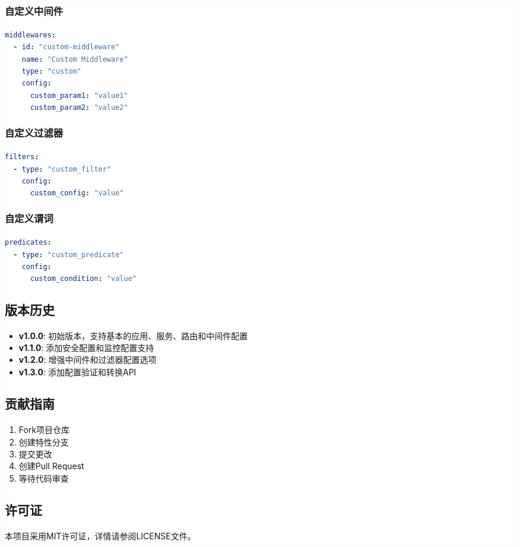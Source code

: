 ### 自定义中间件

```yaml
middlewares:
  - id: "custom-middleware"
    name: "Custom Middleware"
    type: "custom"
    config:
      custom_param1: "value1"
      custom_param2: "value2"
```

### 自定义过滤器

```yaml
filters:
  - type: "custom_filter"
    config:
      custom_config: "value"
```

### 自定义谓词

```yaml
predicates:
  - type: "custom_predicate"
    config:
      custom_condition: "value"
```

## 版本历史

- **v1.0.0**: 初始版本，支持基本的应用、服务、路由和中间件配置
- **v1.1.0**: 添加安全配置和监控配置支持
- **v1.2.0**: 增强中间件和过滤器配置选项
- **v1.3.0**: 添加配置验证和转换API

## 贡献指南

1. Fork项目仓库
2. 创建特性分支
3. 提交更改
4. 创建Pull Request
5. 等待代码审查

## 许可证

本项目采用MIT许可证，详情请参阅LICENSE文件。
